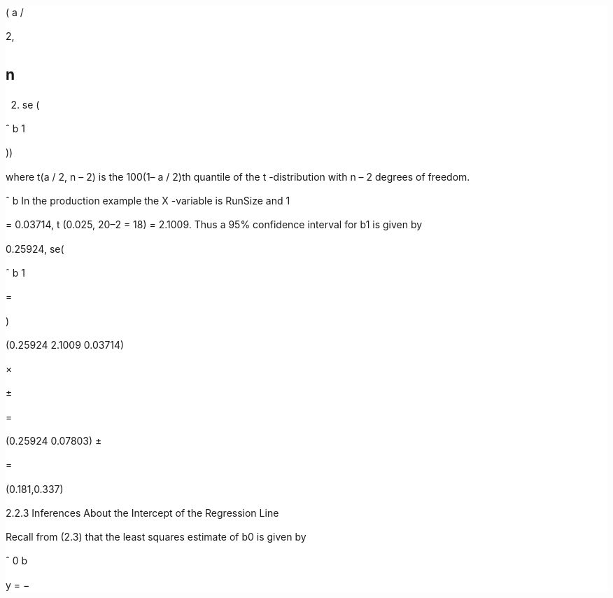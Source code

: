 (
a /

2,

n
-

2) se (

ˆ
b
1

))

 where   t(a /   2, n – 2) is the   100(1– a /   2)th quantile of the  t -distribution with  n  – 2
degrees of freedom.

ˆ
b
 In  the  production  example  the   X -variable  is   RunSize   and     1

=
  0.03714, t (0.025, 20–2 = 18) = 2.1009. Thus a 95%  confidence interval for   b1   is given by

0.25924, se(

ˆ
b
1

=

)

  (0.25924 2.1009 0.03714)

×

±

=

(0.25924 0.07803)
±

=

(0.181,0.337)

  2.2.3  Inferences About the Intercept of the Regression Line

 Recall from (2.3) that the least squares estimate of   b0   is given by

ˆ
    0
b

y
= −
